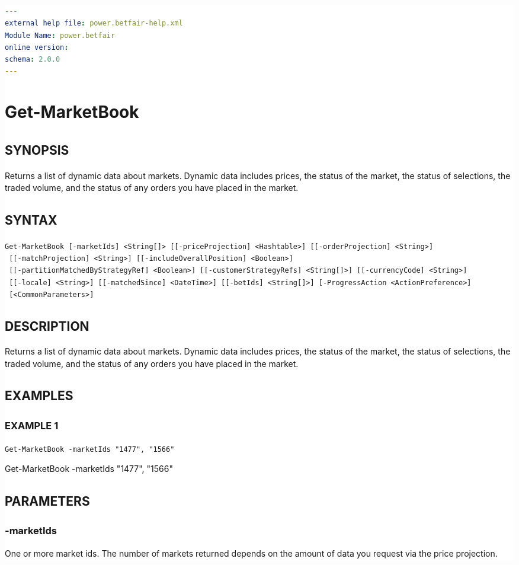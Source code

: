 ```yaml
---
external help file: power.betfair-help.xml
Module Name: power.betfair
online version:
schema: 2.0.0
---
```


# Get-MarketBook

## SYNOPSIS
Returns a list of dynamic data about markets.
Dynamic data includes prices, the status of the market, the status of selections, the traded volume, and the status of any orders you have placed in the market.

## SYNTAX

```
Get-MarketBook [-marketIds] <String[]> [[-priceProjection] <Hashtable>] [[-orderProjection] <String>]
 [[-matchProjection] <String>] [[-includeOverallPosition] <Boolean>]
 [[-partitionMatchedByStrategyRef] <Boolean>] [[-customerStrategyRefs] <String[]>] [[-currencyCode] <String>]
 [[-locale] <String>] [[-matchedSince] <DateTime>] [[-betIds] <String[]>] [-ProgressAction <ActionPreference>]
 [<CommonParameters>]
```

## DESCRIPTION
Returns a list of dynamic data about markets.
Dynamic data includes prices, the status of the market, the status of selections, the traded volume, and the status of any orders you have placed in the market.

## EXAMPLES

### EXAMPLE 1
```
Get-MarketBook -marketIds "1477", "1566"
```

Get-MarketBook -marketIds "1477", "1566"

## PARAMETERS

### -marketIds
One or more market ids.
The number of markets returned depends on the amount of data you request via the price projection.
